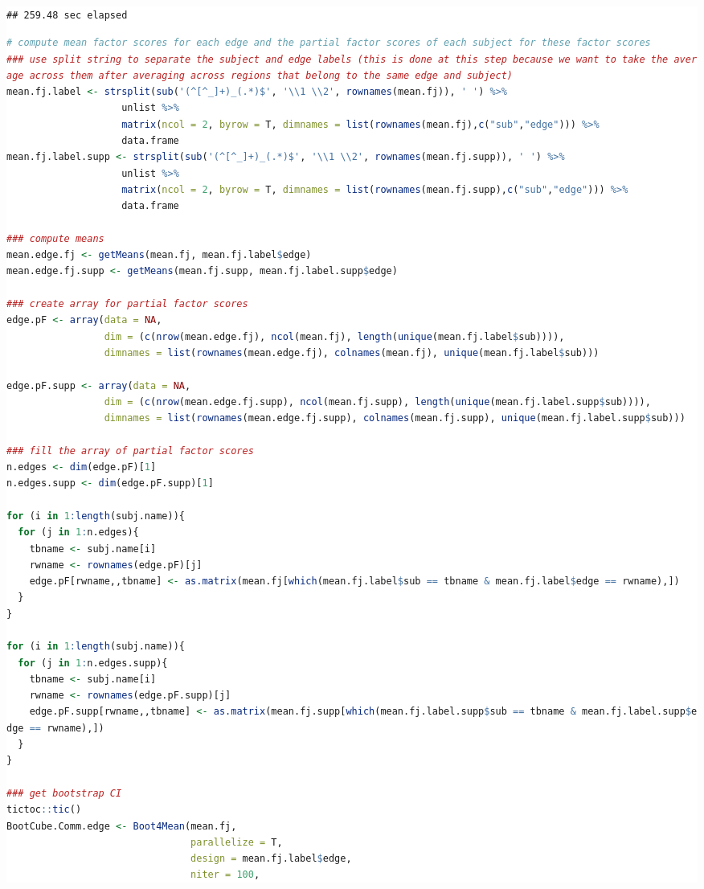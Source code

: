     ## 259.48 sec elapsed

``` r
# compute mean factor scores for each edge and the partial factor scores of each subject for these factor scores
### use split string to separate the subject and edge labels (this is done at this step because we want to take the average across them after averaging across regions that belong to the same edge and subject)
mean.fj.label <- strsplit(sub('(^[^_]+)_(.*)$', '\\1 \\2', rownames(mean.fj)), ' ') %>% 
                    unlist %>% 
                    matrix(ncol = 2, byrow = T, dimnames = list(rownames(mean.fj),c("sub","edge"))) %>% 
                    data.frame
mean.fj.label.supp <- strsplit(sub('(^[^_]+)_(.*)$', '\\1 \\2', rownames(mean.fj.supp)), ' ') %>% 
                    unlist %>% 
                    matrix(ncol = 2, byrow = T, dimnames = list(rownames(mean.fj.supp),c("sub","edge"))) %>% 
                    data.frame

### compute means
mean.edge.fj <- getMeans(mean.fj, mean.fj.label$edge)
mean.edge.fj.supp <- getMeans(mean.fj.supp, mean.fj.label.supp$edge)

### create array for partial factor scores
edge.pF <- array(data = NA, 
                 dim = (c(nrow(mean.edge.fj), ncol(mean.fj), length(unique(mean.fj.label$sub)))), 
                 dimnames = list(rownames(mean.edge.fj), colnames(mean.fj), unique(mean.fj.label$sub)))

edge.pF.supp <- array(data = NA, 
                 dim = (c(nrow(mean.edge.fj.supp), ncol(mean.fj.supp), length(unique(mean.fj.label.supp$sub)))), 
                 dimnames = list(rownames(mean.edge.fj.supp), colnames(mean.fj.supp), unique(mean.fj.label.supp$sub)))

### fill the array of partial factor scores
n.edges <- dim(edge.pF)[1]
n.edges.supp <- dim(edge.pF.supp)[1]

for (i in 1:length(subj.name)){
  for (j in 1:n.edges){
    tbname <- subj.name[i]
    rwname <- rownames(edge.pF)[j]
    edge.pF[rwname,,tbname] <- as.matrix(mean.fj[which(mean.fj.label$sub == tbname & mean.fj.label$edge == rwname),])
  }
}

for (i in 1:length(subj.name)){
  for (j in 1:n.edges.supp){
    tbname <- subj.name[i]
    rwname <- rownames(edge.pF.supp)[j]
    edge.pF.supp[rwname,,tbname] <- as.matrix(mean.fj.supp[which(mean.fj.label.supp$sub == tbname & mean.fj.label.supp$edge == rwname),])
  }
}

### get bootstrap CI
tictoc::tic()
BootCube.Comm.edge <- Boot4Mean(mean.fj,
                                parallelize = T,
                                design = mean.fj.label$edge,
                                niter = 100,
```